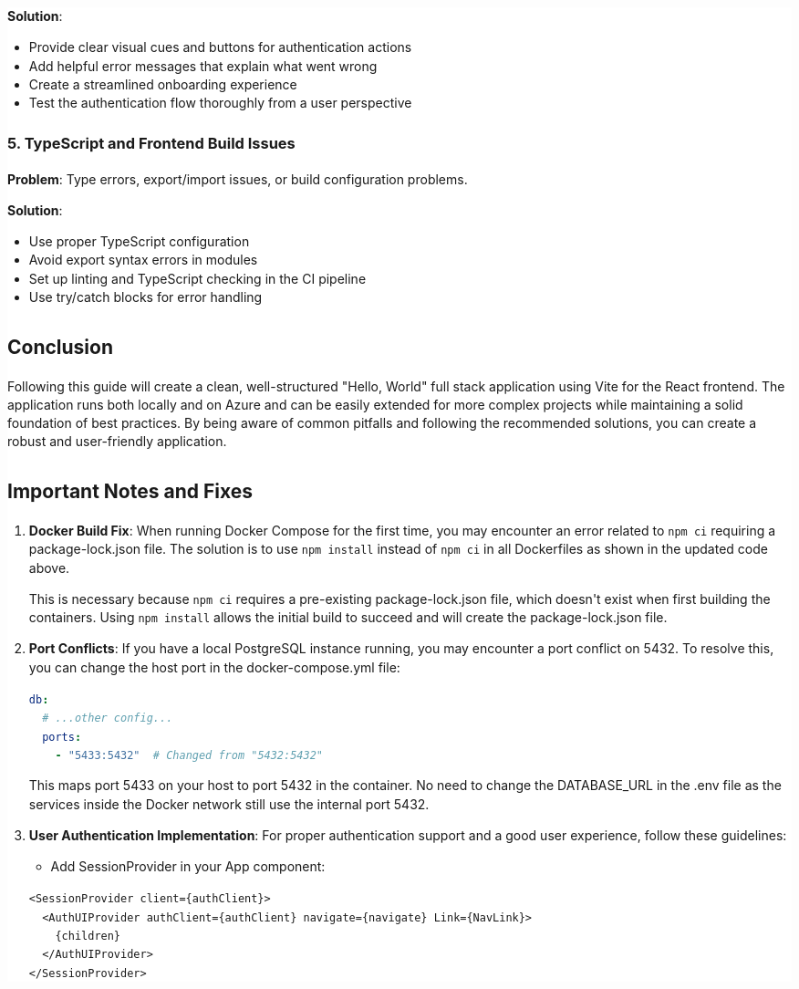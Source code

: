 **Solution**:
- Provide clear visual cues and buttons for authentication actions
- Add helpful error messages that explain what went wrong
- Create a streamlined onboarding experience
- Test the authentication flow thoroughly from a user perspective

### 5. TypeScript and Frontend Build Issues

**Problem**: Type errors, export/import issues, or build configuration problems.

**Solution**:
- Use proper TypeScript configuration
- Avoid export syntax errors in modules
- Set up linting and TypeScript checking in the CI pipeline
- Use try/catch blocks for error handling

## Conclusion

Following this guide will create a clean, well-structured "Hello, World" full stack application using Vite for the React frontend. The application runs both locally and on Azure and can be easily extended for more complex projects while maintaining a solid foundation of best practices. By being aware of common pitfalls and following the recommended solutions, you can create a robust and user-friendly application.

## Important Notes and Fixes

1. **Docker Build Fix**: When running Docker Compose for the first time, you may encounter an error related to `npm ci` requiring a package-lock.json file. The solution is to use `npm install` instead of `npm ci` in all Dockerfiles as shown in the updated code above.
   
   This is necessary because `npm ci` requires a pre-existing package-lock.json file, which doesn't exist when first building the containers. Using `npm install` allows the initial build to succeed and will create the package-lock.json file.

2. **Port Conflicts**: If you have a local PostgreSQL instance running, you may encounter a port conflict on 5432. To resolve this, you can change the host port in the docker-compose.yml file:

   ```yaml
   db:
     # ...other config...
     ports:
       - "5433:5432"  # Changed from "5432:5432"
   ```

   This maps port 5433 on your host to port 5432 in the container. No need to change the DATABASE_URL in the .env file as the services inside the Docker network still use the internal port 5432.

3. **User Authentication Implementation**: For proper authentication support and a good user experience, follow these guidelines:

   - Add SessionProvider in your App component:
   ```tsx
   <SessionProvider client={authClient}>
     <AuthUIProvider authClient={authClient} navigate={navigate} Link={NavLink}>
       {children}
     </AuthUIProvider>
   </SessionProvider>
   ```
